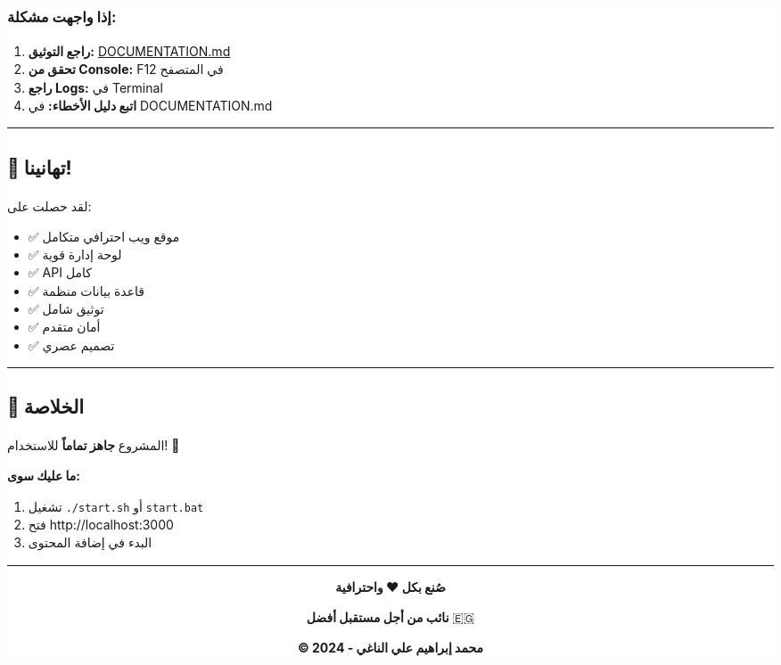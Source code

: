 ### إذا واجهت مشكلة:

1. **راجع التوثيق:** [DOCUMENTATION.md](DOCUMENTATION.md)
2. **تحقق من Console:** F12 في المتصفح
3. **راجع Logs:** في Terminal
4. **اتبع دليل الأخطاء:** في DOCUMENTATION.md

---

## 🎉 تهانينا!

لقد حصلت على:
- ✅ موقع ويب احترافي متكامل
- ✅ لوحة إدارة قوية
- ✅ API كامل
- ✅ قاعدة بيانات منظمة
- ✅ توثيق شامل
- ✅ أمان متقدم
- ✅ تصميم عصري

---

## 📝 الخلاصة

المشروع **جاهز تماماً** للاستخدام! 🎊

**ما عليك سوى:**
1. تشغيل `./start.sh` أو `start.bat`
2. فتح http://localhost:3000
3. البدء في إضافة المحتوى

---

<div align="center">

**صُنع بكل ❤️ واحترافية**

**نائب من أجل مستقبل أفضل** 🇪🇬

**© 2024 - محمد إبراهيم علي الناغي**

</div>
